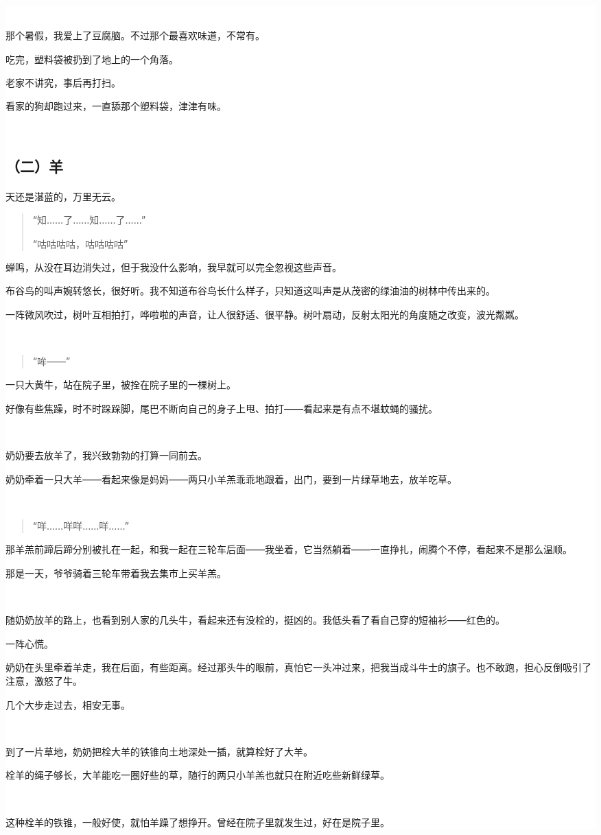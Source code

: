  　 

那个暑假，我爱上了豆腐脑。不过那个最喜欢味道，不常有。

吃完，塑料袋被扔到了地上的一个角落。

老家不讲究，事后再打扫。

看家的狗却跑过来，一直舔那个塑料袋，津津有味。

 　 

## （二）羊

天还是湛蓝的，万里无云。

> “知……了……知……了……”
>
> “咕咕咕咕，咕咕咕咕”

蝉鸣，从没在耳边消失过，但于我没什么影响，我早就可以完全忽视这些声音。

布谷鸟的叫声婉转悠长，很好听。我不知道布谷鸟长什么样子，只知道这叫声是从茂密的绿油油的树林中传出来的。

一阵微风吹过，树叶互相拍打，哗啦啦的声音，让人很舒适、很平静。树叶扇动，反射太阳光的角度随之改变，波光粼粼。

 　 

> “哞——”

一只大黄牛，站在院子里，被拴在院子里的一棵树上。

好像有些焦躁，时不时跺跺脚，尾巴不断向自己的身子上甩、拍打——看起来是有点不堪蚊蝇的骚扰。

 　 

奶奶要去放羊了，我兴致勃勃的打算一同前去。

奶奶牵着一只大羊——看起来像是妈妈——两只小羊羔乖乖地跟着，出门，要到一片绿草地去，放羊吃草。

　  

> “咩……咩咩……咩……”

那羊羔前蹄后蹄分别被扎在一起，和我一起在三轮车后面——我坐着，它当然躺着——一直挣扎，闹腾个不停，看起来不是那么温顺。

那是一天，爷爷骑着三轮车带着我去集市上买羊羔。

 　 

随奶奶放羊的路上，也看到别人家的几头牛，看起来还有没栓的，挺凶的。我低头看了看自己穿的短袖衫——红色的。

一阵心慌。

奶奶在头里牵着羊走，我在后面，有些距离。经过那头牛的眼前，真怕它一头冲过来，把我当成斗牛士的旗子。也不敢跑，担心反倒吸引了注意，激怒了牛。

几个大步走过去，相安无事。

 　 

到了一片草地，奶奶把栓大羊的铁锥向土地深处一插，就算栓好了大羊。

栓羊的绳子够长，大羊能吃一圈好些的草，随行的两只小羊羔也就只在附近吃些新鲜绿草。

  　
   
这种栓羊的铁锥，一般好使，就怕羊躁了想挣开。曾经在院子里就发生过，好在是院子里。
